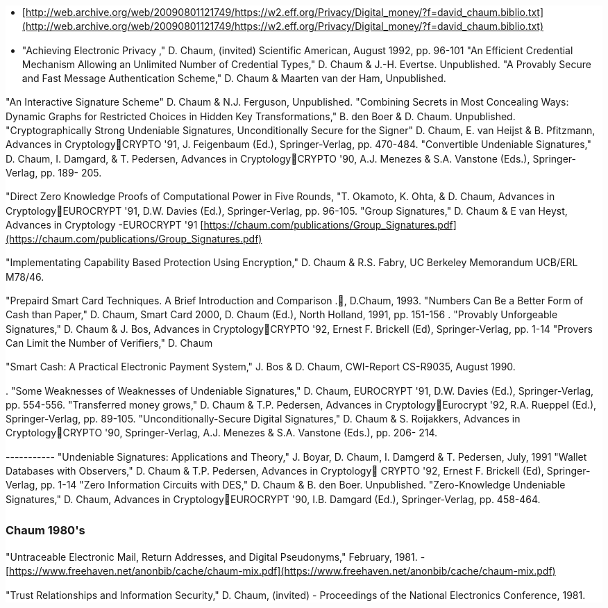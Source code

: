 * [http://web.archive.org/web/20090801121749/https://w2.eff.org/Privacy/Digital_money/?f=david_chaum.biblio.txt](http://web.archive.org/web/20090801121749/https://w2.eff.org/Privacy/Digital_money/?f=david_chaum.biblio.txt)

* "Achieving Electronic Privacy ," D. Chaum, (invited) Scientific American, August 1992, pp. 96-101 "An Efficient Credential Mechanism Allowing an Unlimited Number of Credential Types," D. Chaum & J.-H. Evertse. Unpublished. "A Provably Secure and Fast Message Authentication Scheme," D. Chaum & Maarten van der Ham, Unpublished. 

"An Interactive Signature Scheme" D. Chaum & N.J. Ferguson, Unpublished. "Combining Secrets in Most Concealing Ways: Dynamic Graphs for Restricted Choices in Hidden Key Transformations," B. den Boer & D. Chaum. Unpublished. "Cryptographically Strong Undeniable Signatures, Unconditionally Secure for the Signer" D. Chaum, E. van Heijst & B. Pfitzmann, Advances in CryptologyCRYPTO '91, J. Feigenbaum (Ed.), Springer-Verlag, pp. 470-484. "Convertible Undeniable Signatures," D. Chaum, I. Damgard, & T. Pedersen, Advances in CryptologyCRYPTO '90, A.J. Menezes & S.A. Vanstone (Eds.), Springer-Verlag, pp. 189- 205. 

"Direct Zero Knowledge Proofs of Computational Power in Five Rounds, "T. Okamoto, K. Ohta, & D. Chaum, Advances in CryptologyEUROCRYPT '91, D.W. Davies (Ed.), Springer-Verlag, pp. 96-105. "Group Signatures," D. Chaum & E van Heyst, Advances in Cryptology -EUROCRYPT '91 [https://chaum.com/publications/Group_Signatures.pdf](https://chaum.com/publications/Group_Signatures.pdf) 

"Implementating Capability Based Protection Using Encryption," D. Chaum & R.S. Fabry, UC Berkeley Memorandum UCB/ERL M78/46. 

"Prepaird Smart Card Techniques. A Brief Introduction and Comparison ., D.Chaum, 1993. "Numbers Can Be a Better Form of Cash than Paper," D. Chaum, Smart Card 2000, D. Chaum (Ed.), North Holland, 1991, pp. 151-156 . "Provably Unforgeable Signatures," D. Chaum & J. Bos, Advances in CryptologyCRYPTO '92, Ernest F. Brickell (Ed), Springer-Verlag, pp. 1-14 "Provers Can Limit the Number of Verifiers," D. Chaum 

"Smart Cash: A Practical Electronic Payment System," J. Bos & D. Chaum, CWI-Report CS-R9035, August 1990. 

. "Some Weaknesses of Weaknesses of Undeniable Signatures," D. Chaum, EUROCRYPT '91, D.W. Davies (Ed.), Springer-Verlag, pp. 554-556. "Transferred money grows," D. Chaum & T.P. Pedersen, Advances in CryptologyEurocrypt '92, R.A. Rueppel (Ed.), Springer-Verlag, pp. 89-105. "Unconditionally-Secure Digital Signatures," D. Chaum & S. Roijakkers, Advances in CryptologyCRYPTO '90, Springer-Verlag, A.J. Menezes & S.A. Vanstone (Eds.), pp. 206- 214. 

----------- "Undeniable Signatures: Applications and Theory," J. Boyar, D. Chaum, I. Damgerd & T. Pedersen, July, 1991 "Wallet Databases with Observers," D. Chaum & T.P. Pedersen, Advances in Cryptology CRYPTO '92, Ernest F. Brickell (Ed), Springer-Verlag, pp. 1-14 "Zero Information Circuits with DES," D. Chaum & B. den Boer. Unpublished. "Zero-Knowledge Undeniable Signatures," D. Chaum, Advances in CryptologyEUROCRYPT '90, I.B. Damgard (Ed.), Springer-Verlag, pp. 458-464. 


### **Chaum 1980's** 

"Untraceable Electronic Mail, Return Addresses, and Digital Pseudonyms," February, 1981. - [https://www.freehaven.net/anonbib/cache/chaum-mix.pdf](https://www.freehaven.net/anonbib/cache/chaum-mix.pdf) 

"Trust Relationships and Information Security," D. Chaum, (invited) - Proceedings of the National Electronics Conference, 1981. 
